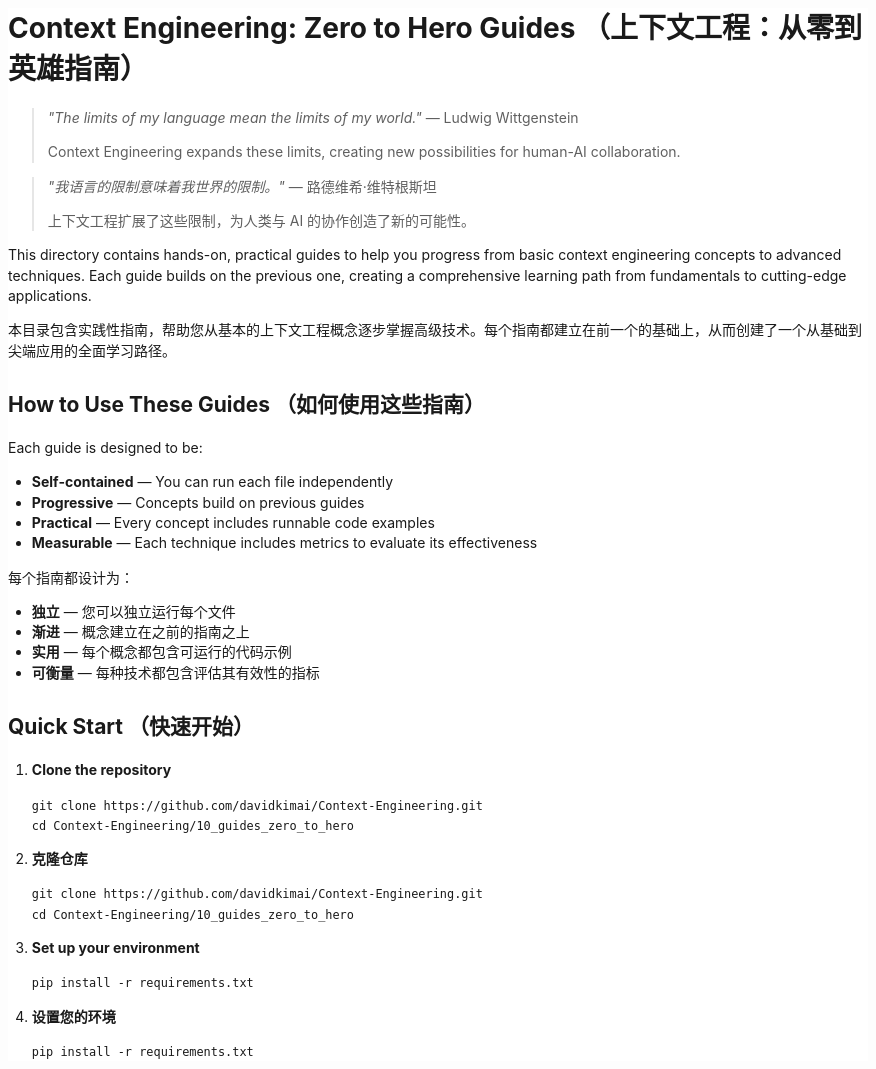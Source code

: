 # Context Engineering: Zero to Hero Guides （上下文工程：从零到英雄指南）


> *"The limits of my language mean the limits of my world."* — Ludwig Wittgenstein
> 
> Context Engineering expands these limits, creating new possibilities for human-AI collaboration.

> *"我语言的限制意味着我世界的限制。"* — 路德维希·维特根斯坦
> 
> 上下文工程扩展了这些限制，为人类与 AI 的协作创造了新的可能性。


This directory contains hands-on, practical guides to help you progress from basic context engineering concepts to advanced techniques. Each guide builds on the previous one, creating a comprehensive learning path from fundamentals to cutting-edge applications.

本目录包含实践性指南，帮助您从基本的上下文工程概念逐步掌握高级技术。每个指南都建立在前一个的基础上，从而创建了一个从基础到尖端应用的全面学习路径。

## How to Use These Guides （如何使用这些指南）

Each guide is designed to be:
- **Self-contained** — You can run each file independently
- **Progressive** — Concepts build on previous guides
- **Practical** — Every concept includes runnable code examples
- **Measurable** — Each technique includes metrics to evaluate its effectiveness

每个指南都设计为：
- **独立** — 您可以独立运行每个文件
- **渐进** — 概念建立在之前的指南之上
- **实用** — 每个概念都包含可运行的代码示例
- **可衡量** — 每种技术都包含评估其有效性的指标

## Quick Start （快速开始）

1. **Clone the repository**
   ```
   git clone https://github.com/davidkimai/Context-Engineering.git
   cd Context-Engineering/10_guides_zero_to_hero
   ```

1. **克隆仓库**
   ```
   git clone https://github.com/davidkimai/Context-Engineering.git
   cd Context-Engineering/10_guides_zero_to_hero
   ```

2. **Set up your environment**
   ```
   pip install -r requirements.txt
   ```

2. **设置您的环境**
   ```
   pip install -r requirements.txt
   ```
